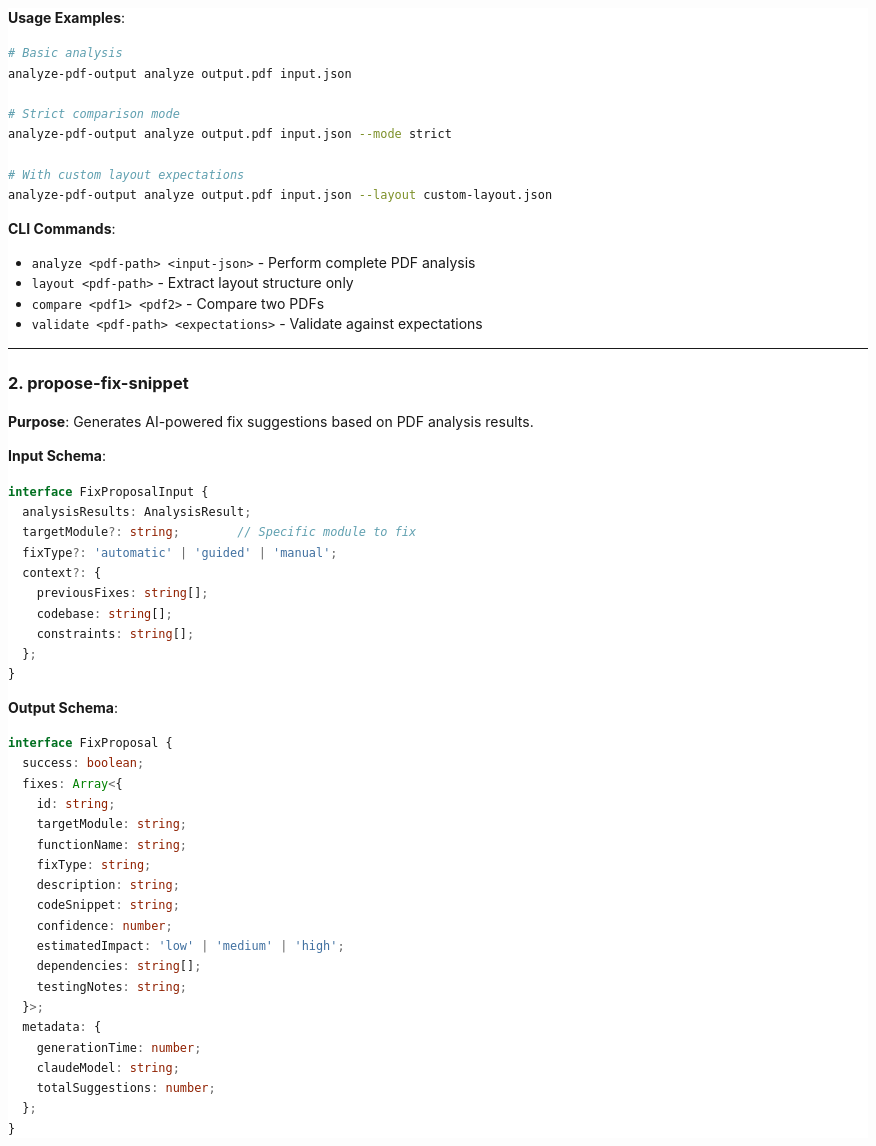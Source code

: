 **Usage Examples**:
```bash
# Basic analysis
analyze-pdf-output analyze output.pdf input.json

# Strict comparison mode
analyze-pdf-output analyze output.pdf input.json --mode strict

# With custom layout expectations
analyze-pdf-output analyze output.pdf input.json --layout custom-layout.json
```

**CLI Commands**:
- `analyze <pdf-path> <input-json>` - Perform complete PDF analysis
- `layout <pdf-path>` - Extract layout structure only
- `compare <pdf1> <pdf2>` - Compare two PDFs
- `validate <pdf-path> <expectations>` - Validate against expectations

---

### 2. propose-fix-snippet

**Purpose**: Generates AI-powered fix suggestions based on PDF analysis results.

**Input Schema**:
```typescript
interface FixProposalInput {
  analysisResults: AnalysisResult;
  targetModule?: string;        // Specific module to fix
  fixType?: 'automatic' | 'guided' | 'manual';
  context?: {
    previousFixes: string[];
    codebase: string[];
    constraints: string[];
  };
}
```

**Output Schema**:
```typescript
interface FixProposal {
  success: boolean;
  fixes: Array<{
    id: string;
    targetModule: string;
    functionName: string;
    fixType: string;
    description: string;
    codeSnippet: string;
    confidence: number;
    estimatedImpact: 'low' | 'medium' | 'high';
    dependencies: string[];
    testingNotes: string;
  }>;
  metadata: {
    generationTime: number;
    claudeModel: string;
    totalSuggestions: number;
  };
}
```
